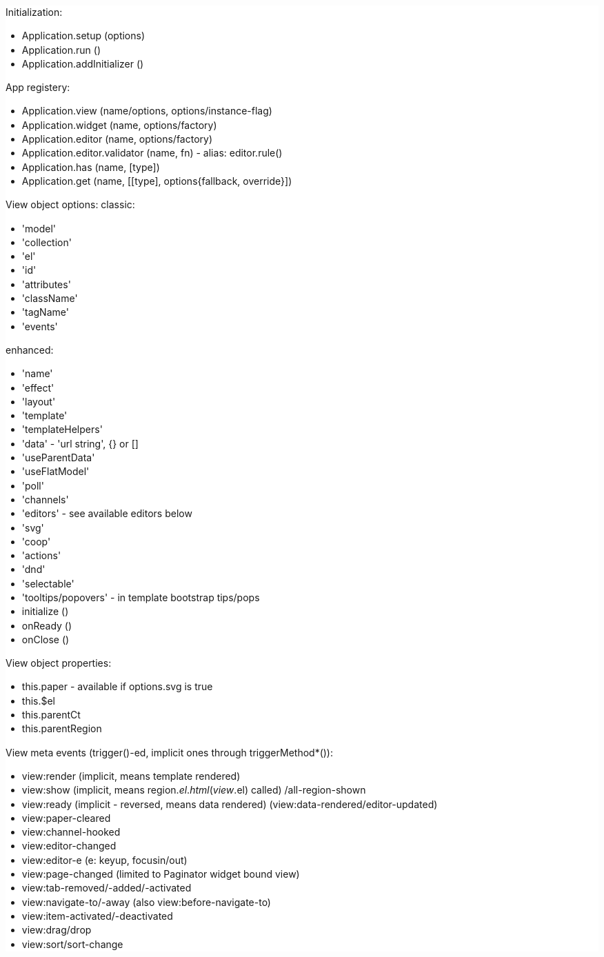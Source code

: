 Initialization:
* Application.setup (options)
* Application.run ()
* Application.addInitializer ()

App registery:
* Application.view (name/options, options/instance-flag)
* Application.widget (name, options/factory)
* Application.editor (name, options/factory)
* Application.editor.validator (name, fn) - alias: editor.rule()
* Application.has (name, [type])
* Application.get (name, [[type], options{fallback, override}])

View object options:
classic:
* 'model'
* 'collection'
* 'el'
* 'id'
* 'attributes'
* 'className'
* 'tagName'
* 'events'

enhanced:
* 'name'
* 'effect'
* 'layout'
* 'template'
* 'templateHelpers'
* 'data' - 'url string', {} or []
* 'useParentData'
* 'useFlatModel' 
* 'poll'
* 'channels'
* 'editors' - see available editors below
* 'svg'
* 'coop'
* 'actions'
* 'dnd'
* 'selectable'
* 'tooltips/popovers' - in template bootstrap tips/pops
* initialize ()
* onReady ()
* onClose ()

View object properties:
* this.paper - available if options.svg is true
* this.$el
* this.parentCt
* this.parentRegion

View meta events (trigger()-ed, implicit ones through triggerMethod*()):
* view:render (implicit, means template rendered)
* view:show (implicit, means region.$el.html(view.$el) called) /all-region-shown
* view:ready (implicit - reversed, means data rendered) (view:data-rendered/editor-updated)
* view:paper-cleared
* view:channel-hooked
* view:editor-changed
* view:editor-e (e: keyup, focusin/out)
* view:page-changed (limited to Paginator widget bound view)
* view:tab-removed/-added/-activated
* view:navigate-to/-away (also view:before-navigate-to)
* view:item-activated/-deactivated
* view:drag/drop
* view:sort/sort-change